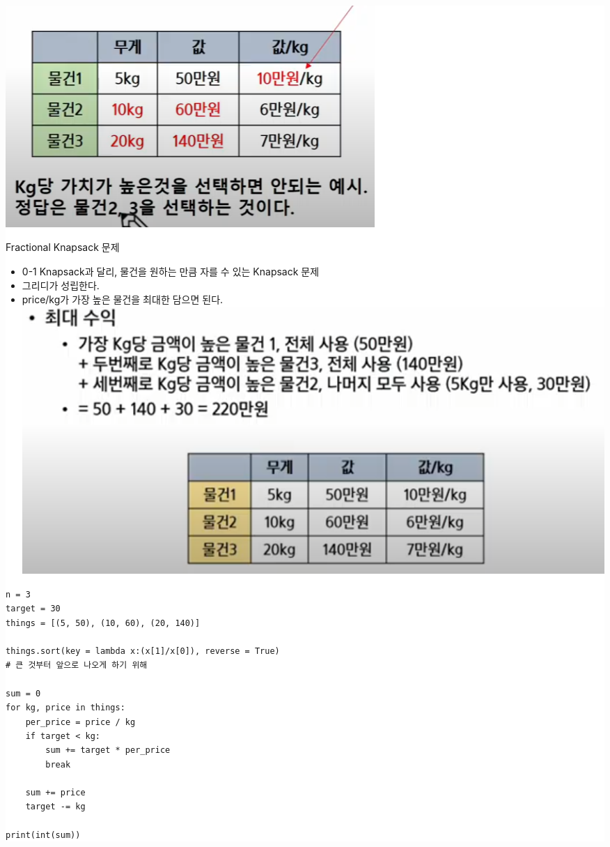 ![이미지](./images/capture_556.PNG)

Fractional Knapsack 문제
 - 0-1 Knapsack과 달리, 물건을 원하는 만큼 자를 수 있는 Knapsack 문제
 - 그리디가 성립한다.
 - price/kg가 가장 높은 물건을 최대한 담으면 된다.
![이미지](./images/capture_557.PNG)

```
n = 3
target = 30
things = [(5, 50), (10, 60), (20, 140)]

things.sort(key = lambda x:(x[1]/x[0]), reverse = True)
# 큰 것부터 앞으로 나오게 하기 위해

sum = 0
for kg, price in things:
    per_price = price / kg
    if target < kg:
        sum += target * per_price
        break
    
    sum += price
    target -= kg

print(int(sum))
```
